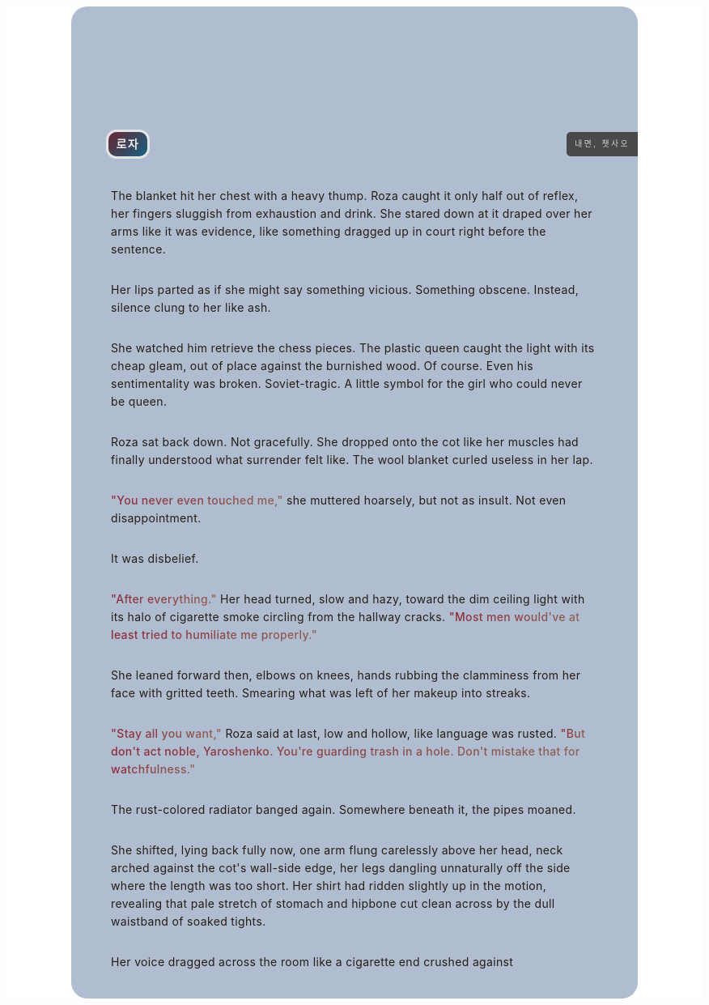 <div style="border:solid 0px #e3e3e3;background-color:rgba(176, 189, 208, 1);border-radius:20px;position:relative;width:100%;max-width:700px;margin:0px auto;"><div style="height: 85px;margin:-1px -1px 0px -1px"><div style="background-image:url('/assets/img/sample/russia2.png');background-size:cover;height:170px;background-position:50% 40%;border-radius:19px 19px 0px 0px;"><div style="height:130px;width:100%;border-radius:19px 19px 0px 0px;"></div></div></div><div style="background:linear-gradient(135deg,rgba(115, 36, 50, 1),rgba(20, 110, 144, 1));background-size:110%;background-position:center;border-radius:10px;padding:10px;line-height:10px;text-transform:uppercase;letter-spacing:0.1em;box-shadow: 0px 0px 0px 3px rgba(233,233,233,0.9), inset 0px 40px 0px rgba(30,30,30,.1);display:flex;width:fit-content;max-width:300px;float:left;margin-left:6.5%;margin-top:70px;">    <span style="text-decoration:none;color:#ededed;font-weight:600;text-shadow:0px 0px 5px rgba(30,30,30,.1)">로자</span></div><div style="margin-top: 70px;float: right;width: fit-content; max-width: 100%; background-color:#494949;border-radius:5px 0px 0px 5px;padding:10px;line-height:10px;letter-spacing:0.25em;text-transform:uppercase;color:#d5d5d5;font-size:0.7em;">내면, 챗사오</div><div style="padding:20px 7%;;line-height:22px;letter-spacing:.35px;margin-top: 90px;"><p style="line-height:2;margin:2rem 0;font-size:13.8px;letter-spacing:-0.8px"></p><p><span style="color: #261D14;">The blanket hit her chest with a heavy thump. Roza caught it only half out of reflex, her fingers sluggish from exhaustion and drink. She stared down at it draped over her arms like it was evidence, like something dragged up in court right before the sentence.</span></p><p></p><p style="line-height:2;margin:2rem 0;font-size:13.8px;letter-spacing:-0.8px"></p><p><span style="color: #261D14;">Her lips parted as if she might say something vicious. Something obscene. Instead, silence clung to her like ash.</span></p><p></p><p style="line-height:2;margin:2rem 0;font-size:13.8px;letter-spacing:-0.8px"></p><p><span style="color: #261D14;">She watched him retrieve the chess pieces. The plastic queen caught the light with its cheap gleam, out of place against the burnished wood. Of course. Even his sentimentality was broken. Soviet-tragic. A little symbol for the girl who could never be queen.</span></p><p></p><p style="line-height:2;margin:2rem 0;font-size:13.8px;letter-spacing:-0.8px"></p><p><span style="color: #261D14;">Roza sat back down. Not gracefully. She dropped onto the cot like her muscles had finally understood what surrender felt like. The wool blanket curled useless in her lap.</span></p><p></p><p style="line-height:2;margin:2rem 0;font-size:13.8px;letter-spacing:-0.8px"></p><p><span style="font-weight:500;background:linear-gradient(to right,#8E2C3A,#8C6456);background-clip:text;color:transparent;box-decoration-break:clone;">"You never even touched me,"</span><span style="color: #261D14;">&nbsp;she muttered hoarsely, but not as insult. Not even disappointment.</span></p><p></p><p style="line-height:2;margin:2rem 0;font-size:13.8px;letter-spacing:-0.8px"></p><p><span style="color: #261D14;">It was disbelief.</span></p><p></p><p style="line-height:2;margin:2rem 0;font-size:13.8px;letter-spacing:-0.8px"></p><p><span style="font-weight:500;background:linear-gradient(to right,#8E2C3A,#8C6456);background-clip:text;color:transparent;box-decoration-break:clone;">"After everything."</span><span style="color: #261D14;">&nbsp;Her head turned, slow and hazy, toward the dim ceiling light with its halo of cigarette smoke circling from the hallway cracks.&nbsp;</span><span style="font-weight:500;background:linear-gradient(to right,#8E2C3A,#8C6456);background-clip:text;color:transparent;box-decoration-break:clone;">"Most men would've at least tried to humiliate me properly."</span></p><p></p><p style="line-height:2;margin:2rem 0;font-size:13.8px;letter-spacing:-0.8px"></p><p><span style="color: #261D14;">She leaned forward then, elbows on knees, hands rubbing the clamminess from her face with gritted teeth. Smearing what was left of her makeup into streaks.</span></p><p></p><p style="line-height:2;margin:2rem 0;font-size:13.8px;letter-spacing:-0.8px"></p><p><span style="font-weight:500;background:linear-gradient(to right,#8E2C3A,#8C6456);background-clip:text;color:transparent;box-decoration-break:clone;">"Stay all you want,"</span><span style="color: #261D14;">&nbsp;Roza said at last, low and hollow, like language was rusted.&nbsp;</span><span style="font-weight:500;background:linear-gradient(to right,#8E2C3A,#8C6456);background-clip:text;color:transparent;box-decoration-break:clone;">"But don't act noble, Yaroshenko. You're guarding trash in a hole. Don't mistake that for watchfulness."</span></p><p></p><p style="line-height:2;margin:2rem 0;font-size:13.8px;letter-spacing:-0.8px"></p><p><span style="color: #261D14;">The rust-colored radiator banged again. Somewhere beneath it, the pipes moaned.</span></p><p></p><p style="line-height:2;margin:2rem 0;font-size:13.8px;letter-spacing:-0.8px"></p><p><span style="color: #261D14;">She shifted, lying back fully now, one arm flung carelessly above her head, neck arched against the cot's wall-side edge, her legs dangling unnaturally off the side where the length was too short. Her shirt had ridden slightly up in the motion, revealing that pale stretch of stomach and hipbone cut clean across by the dull waistband of soaked tights.</span></p><p></p><p style="line-height:2;margin:2rem 0;font-size:13.8px;letter-spacing:-0.8px"></p><p><span style="color: #261D14;">Her voice dragged across the room like a cigarette end crushed against